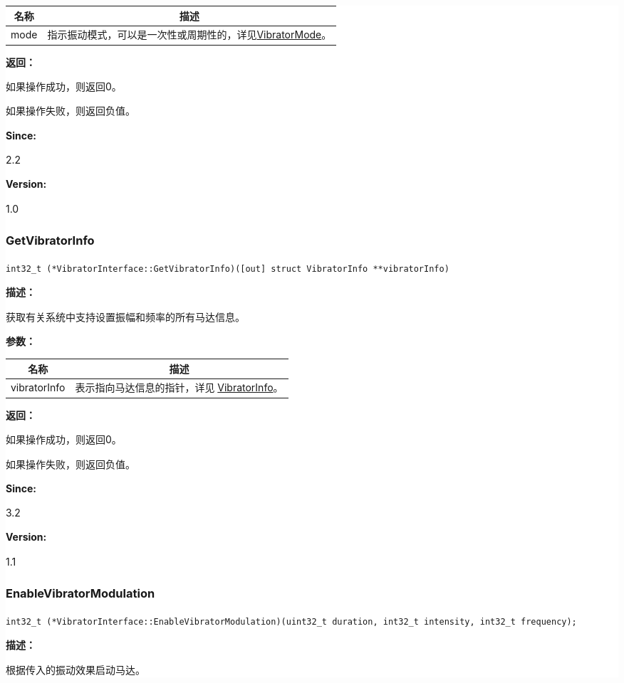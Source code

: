   | 名称 | 描述 | 
| -------- | -------- |
| mode | 指示振动模式，可以是一次性或周期性的，详见[VibratorMode](_vibrator.md#vibratormode)。 | 

**返回：**

如果操作成功，则返回0。

如果操作失败，则返回负值。

**Since:**

2.2

**Version:**

1.0


### GetVibratorInfo

  
```
int32_t (*VibratorInterface::GetVibratorInfo)([out] struct VibratorInfo **vibratorInfo)
```

**描述：**

获取有关系统中支持设置振幅和频率的所有马达信息。

**参数：**

  | 名称 | 描述 | 
| -------- | -------- |
| vibratorInfo | 表示指向马达信息的指针，详见&nbsp;[VibratorInfo](_vibrator.md#vibratorinfo)。 | 

**返回：**

如果操作成功，则返回0。

如果操作失败，则返回负值。

**Since:**

3.2

**Version:**

1.1


### EnableVibratorModulation

  
```
int32_t (*VibratorInterface::EnableVibratorModulation)(uint32_t duration, int32_t intensity, int32_t frequency);
```

**描述：**

根据传入的振动效果启动马达。

